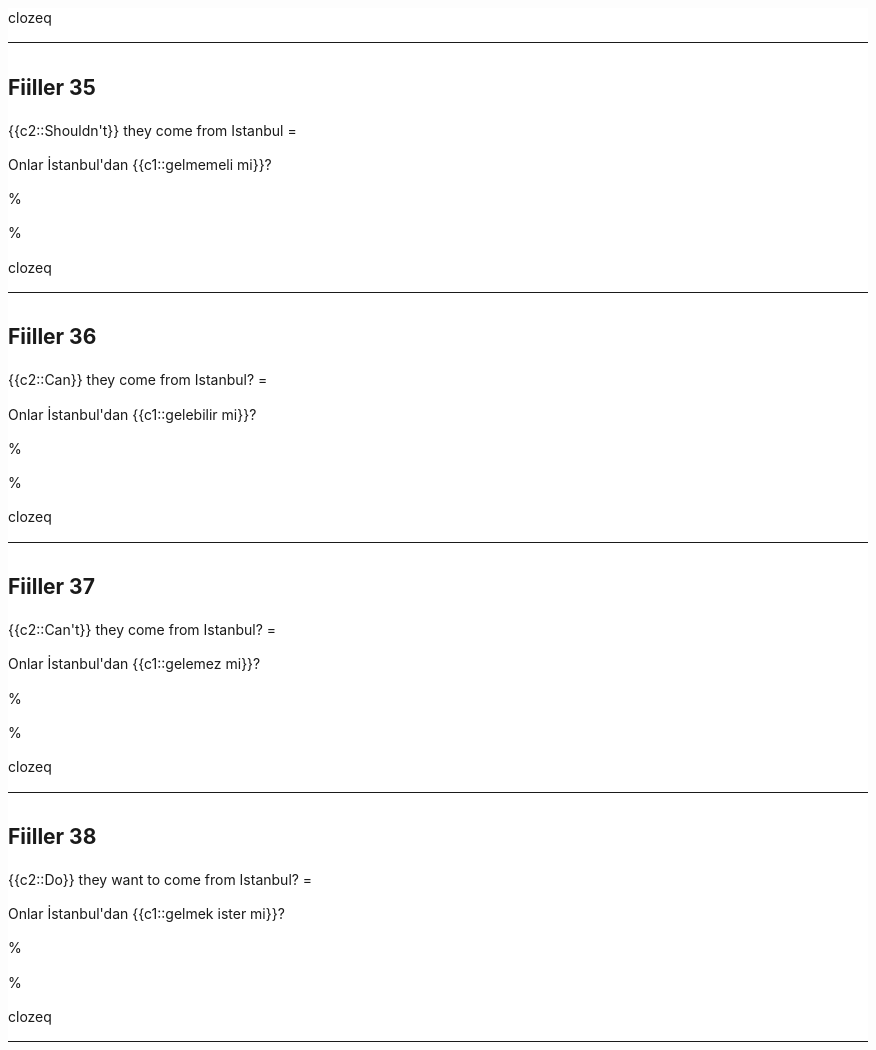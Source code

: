 clozeq

---

## Fiiller 35

{{c2::Shouldn't}} they come from Istanbul =

Onlar İstanbul'dan {{c1::gelmemeli mi}}?

%

%

clozeq

---

## Fiiller 36

{{c2::Can}} they come from Istanbul? =

Onlar İstanbul'dan {{c1::gelebilir mi}}?

%

%

clozeq

---

## Fiiller 37

{{c2::Can't}} they come from Istanbul? =

Onlar İstanbul'dan {{c1::gelemez mi}}?

%

%

clozeq

---

## Fiiller 38

{{c2::Do}} they want to come from Istanbul? =

Onlar İstanbul'dan {{c1::gelmek ister mi}}?

%

%

clozeq

---
